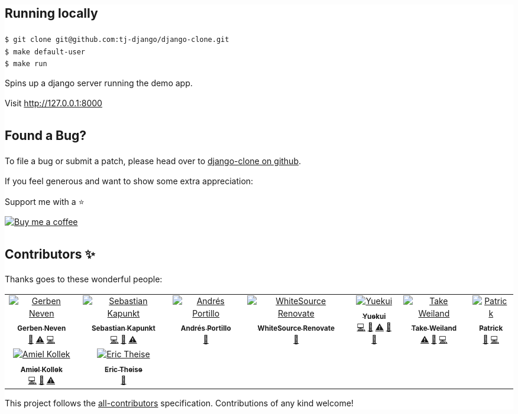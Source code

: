 ## Running locally

```shell
$ git clone git@github.com:tj-django/django-clone.git
$ make default-user
$ make run
```

Spins up a django server running the demo app.

Visit http://127.0.0.1:8000

## Found a Bug?

To file a bug or submit a patch, please head over to [django-clone on github](https://github.com/tj-django/django-clone/issues).

If you feel generous and want to show some extra appreciation:

Support me with a :star:

[![Buy me a coffee][buymeacoffee-shield]][buymeacoffee]

[buymeacoffee]: https://www.buymeacoffee.com/jackton1

[buymeacoffee-shield]: https://www.buymeacoffee.com/assets/img/custom_images/orange_img.png

## Contributors ✨

Thanks goes to these wonderful people:







<table>
  <tbody>
    <tr>
      <td align="center"><a href="http://gerritneven.nl"><img src="https://avatars1.githubusercontent.com/u/2500973?v=4?s=100" width="100px;" alt="Gerben Neven"/><br /><sub><b>Gerben Neven</b></sub></a><br /><a href="https://github.com/tj-django/django-clone/issues?q=author%3Agerbyzation" title="Bug reports">🐛</a> <a href="https://github.com/tj-django/django-clone/commits?author=gerbyzation" title="Tests">⚠️</a> <a href="https://github.com/tj-django/django-clone/commits?author=gerbyzation" title="Code">💻</a></td>
      <td align="center"><a href="http://sebastian-kindt.com"><img src="https://avatars1.githubusercontent.com/u/2536081?v=4?s=100" width="100px;" alt="Sebastian Kapunkt"/><br /><sub><b>Sebastian Kapunkt</b></sub></a><br /><a href="https://github.com/tj-django/django-clone/commits?author=SebastianKapunkt" title="Code">💻</a> <a href="https://github.com/tj-django/django-clone/issues?q=author%3ASebastianKapunkt" title="Bug reports">🐛</a> <a href="https://github.com/tj-django/django-clone/commits?author=SebastianKapunkt" title="Tests">⚠️</a></td>
      <td align="center"><a href="https://github.com/andresp99999"><img src="https://avatars0.githubusercontent.com/u/1036725?v=4?s=100" width="100px;" alt="Andrés Portillo"/><br /><sub><b>Andrés Portillo</b></sub></a><br /><a href="https://github.com/tj-django/django-clone/issues?q=author%3Aandresp99999" title="Bug reports">🐛</a></td>
      <td align="center"><a href="https://renovate.whitesourcesoftware.com"><img src="https://avatars0.githubusercontent.com/u/25180681?v=4?s=100" width="100px;" alt="WhiteSource Renovate"/><br /><sub><b>WhiteSource Renovate</b></sub></a><br /><a href="#maintenance-renovate-bot" title="Maintenance">🚧</a></td>
      <td align="center"><a href="https://github.com/yuekui"><img src="https://avatars2.githubusercontent.com/u/2561450?v=4?s=100" width="100px;" alt="Yuekui"/><br /><sub><b>Yuekui</b></sub></a><br /><a href="https://github.com/tj-django/django-clone/commits?author=yuekui" title="Code">💻</a> <a href="https://github.com/tj-django/django-clone/issues?q=author%3Ayuekui" title="Bug reports">🐛</a> <a href="https://github.com/tj-django/django-clone/commits?author=yuekui" title="Tests">⚠️</a> <a href="https://github.com/tj-django/django-clone/commits?author=yuekui" title="Documentation">📖</a> <a href="#maintenance-yuekui" title="Maintenance">🚧</a></td>
      <td align="center"><a href="https://github.com/diesieben07"><img src="https://avatars.githubusercontent.com/u/1915984?v=4?s=100" width="100px;" alt="Take Weiland"/><br /><sub><b>Take Weiland</b></sub></a><br /><a href="https://github.com/tj-django/django-clone/commits?author=diesieben07" title="Tests">⚠️</a> <a href="https://github.com/tj-django/django-clone/issues?q=author%3Adiesieben07" title="Bug reports">🐛</a> <a href="https://github.com/tj-django/django-clone/commits?author=diesieben07" title="Code">💻</a></td>
      <td align="center"><a href="https://github.com/ptrck"><img src="https://avatars.githubusercontent.com/u/1259703?v=4?s=100" width="100px;" alt="Patrick"/><br /><sub><b>Patrick</b></sub></a><br /><a href="https://github.com/tj-django/django-clone/issues?q=author%3Aptrck" title="Bug reports">🐛</a> <a href="https://github.com/tj-django/django-clone/commits?author=ptrck" title="Code">💻</a></td>
    </tr>
    <tr>
      <td align="center"><a href="https://github.com/Akollek"><img src="https://avatars.githubusercontent.com/u/5873158?v=4?s=100" width="100px;" alt="Amiel Kollek"/><br /><sub><b>Amiel Kollek</b></sub></a><br /><a href="https://github.com/tj-django/django-clone/commits?author=Akollek" title="Code">💻</a> <a href="https://github.com/tj-django/django-clone/issues?q=author%3AAkollek" title="Bug reports">🐛</a> <a href="https://github.com/tj-django/django-clone/commits?author=Akollek" title="Tests">⚠️</a></td>
      <td align="center"><a href="https://erictheise.com/"><img src="https://avatars.githubusercontent.com/u/317680?v=4?s=100" width="100px;" alt="Eric Theise"/><br /><sub><b>Eric Theise</b></sub></a><br /><a href="https://github.com/tj-django/django-clone/commits?author=erictheise" title="Documentation">📖</a></td>
    </tr>
  </tbody>
</table>







This project follows the [all-contributors](https://github.com/all-contributors/all-contributors) specification. Contributions of any kind welcome!
